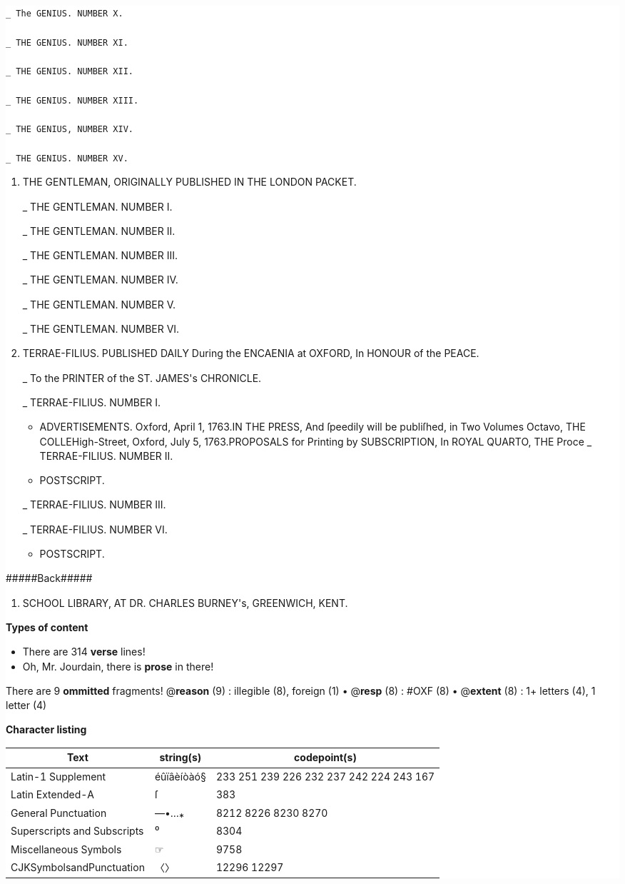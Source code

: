     _ The GENIUS. NUMBER X.

    _ THE GENIUS. NUMBER XI.

    _ THE GENIUS. NUMBER XII.

    _ THE GENIUS. NUMBER XIII.

    _ THE GENIUS, NUMBER XIV.

    _ THE GENIUS. NUMBER XV.

1. THE GENTLEMAN, ORIGINALLY PUBLISHED IN THE LONDON PACKET.

    _ THE GENTLEMAN. NUMBER I.

    _ THE GENTLEMAN. NUMBER II.

    _ THE GENTLEMAN. NUMBER III.

    _ THE GENTLEMAN. NUMBER IV.

    _ THE GENTLEMAN. NUMBER V.

    _ THE GENTLEMAN. NUMBER VI.

1. TERRAE-FILIUS. PUBLISHED DAILY During the ENCAENIA at OXFORD, In HONOUR of the PEACE.

    _ To the PRINTER of the ST. JAMES's CHRONICLE.

    _ TERRAE-FILIUS. NUMBER I.

      * ADVERTISEMENTS.
Oxford, April 1, 1763.IN THE PRESS, And ſpeedily will be publiſhed, in Two Volumes Octavo, THE COLLEHigh-Street, Oxford, July 5, 1763.PROPOSALS for Printing by SUBSCRIPTION, In ROYAL QUARTO, THE Proce
    _ TERRAE-FILIUS. NUMBER II.

      * POSTSCRIPT.

    _ TERRAE-FILIUS. NUMBER III.

    _ TERRAE-FILIUS. NUMBER VI.

      * POSTSCRIPT.

#####Back#####

1. SCHOOL LIBRARY, AT DR. CHARLES BURNEY's, GREENWICH, KENT.

**Types of content**

  * There are 314 **verse** lines!
  * Oh, Mr. Jourdain, there is **prose** in there!

There are 9 **ommitted** fragments! 
 @__reason__ (9) : illegible (8), foreign (1)  •  @__resp__ (8) : #OXF (8)  •  @__extent__ (8) : 1+ letters (4), 1 letter (4)

**Character listing**


|Text|string(s)|codepoint(s)|
|---|---|---|
|Latin-1 Supplement|éûïâèíòàó§|233 251 239 226 232 237 242 224 243 167|
|Latin Extended-A|ſ|383|
|General Punctuation|—•…⁎|8212 8226 8230 8270|
|Superscripts             and Subscripts|⁰|8304|
|Miscellaneous Symbols|☞|9758|
|CJKSymbolsandPunctuation|〈〉|12296 12297|
